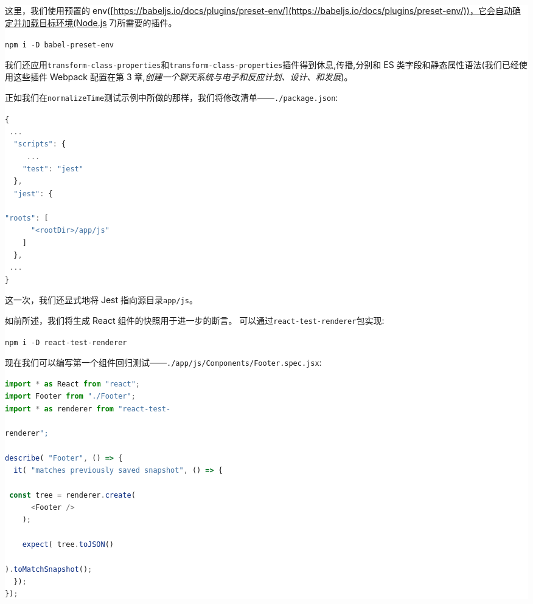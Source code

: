 ```js

```

这里，我们使用预置的 env([https://babeljs.io/docs/plugins/preset-env/](https://babeljs.io/docs/plugins/preset-env/))，它会自动确定并加载目标环境(Node.js 7)所需要的插件。

```js
npm i -D babel-preset-env 

```

我们还应用`transform-class-properties`和`transform-class-properties`插件得到休息,传播,分别和 ES 类字段和静态属性语法(我们已经使用这些插件 Webpack 配置在第 3 章,*创建一个聊天系统与电子和反应计划、设计、和发展*)。

正如我们在`normalizeTime`测试示例中所做的那样，我们将修改清单——`./package.json`:

```js
{ 
 ... 
  "scripts": { 
     ... 
    "test": "jest" 
  }, 
  "jest": { 

"roots": [ 
      "<rootDir>/app/js" 
    ] 
  }, 
 ... 
} 

```

这一次，我们还显式地将 Jest 指向源目录`app/js`。

如前所述，我们将生成 React 组件的快照用于进一步的断言。 可以通过`react-test-renderer`包实现:

```js
npm i -D react-test-renderer 

```

现在我们可以编写第一个组件回归测试——`./app/js/Components/Footer.spec.jsx`:

```js
import * as React from "react"; 
import Footer from "./Footer"; 
import * as renderer from "react-test-

renderer"; 

describe( "Footer", () => { 
  it( "matches previously saved snapshot", () => { 

 const tree = renderer.create( 
      <Footer /> 
    ); 

    expect( tree.toJSON() 

).toMatchSnapshot(); 
  }); 
}); 

```

